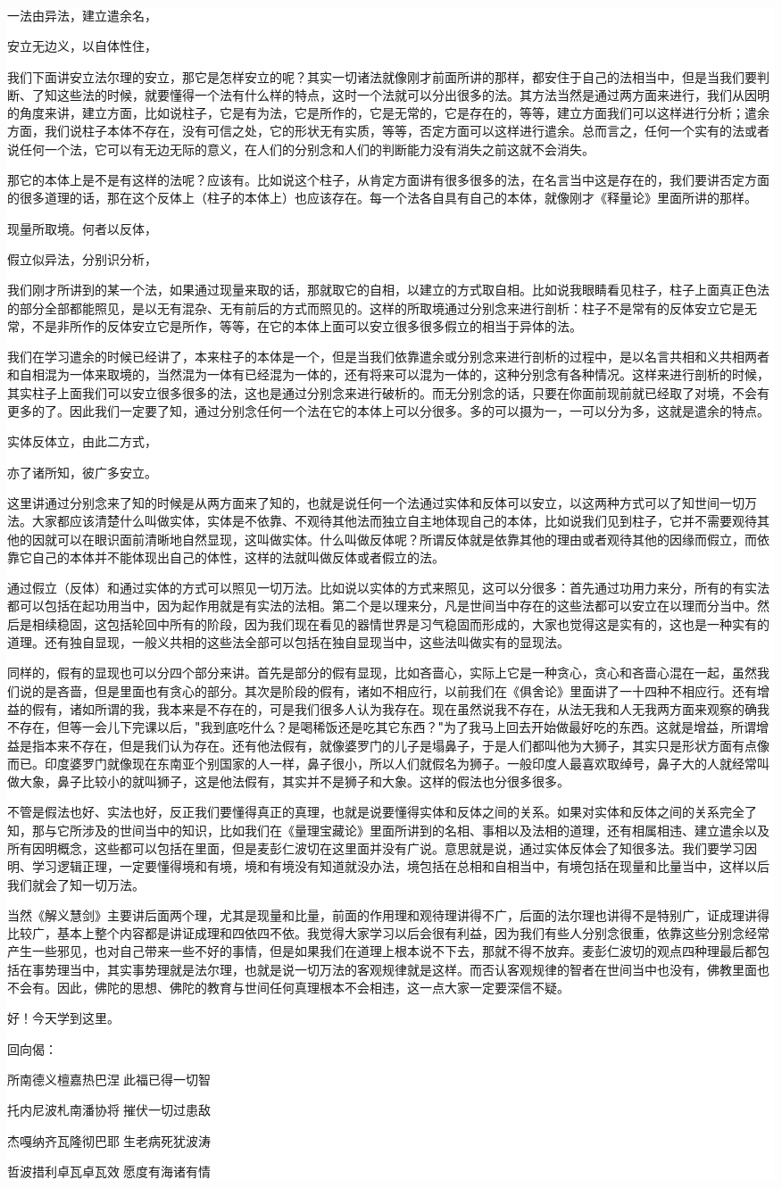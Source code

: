 一法由异法，建立遣余名，

安立无边义，以自体性住，

我们下面讲安立法尔理的安立，那它是怎样安立的呢？其实一切诸法就像刚才前面所讲的那样，都安住于自己的法相当中，但是当我们要判断、了知这些法的时候，就要懂得一个法有什么样的特点，这时一个法就可以分出很多的法。其方法当然是通过两方面来进行，我们从因明的角度来讲，建立方面，比如说柱子，它是有为法，它是所作的，它是无常的，它是存在的，等等，建立方面我们可以这样进行分析；遣余方面，我们说柱子本体不存在，没有可信之处，它的形状无有实质，等等，否定方面可以这样进行遣余。总而言之，任何一个实有的法或者说任何一个法，它可以有无边无际的意义，在人们的分别念和人们的判断能力没有消失之前这就不会消失。

那它的本体上是不是有这样的法呢？应该有。比如说这个柱子，从肯定方面讲有很多很多的法，在名言当中这是存在的，我们要讲否定方面的很多道理的话，那在这个反体上（柱子的本体上）也应该存在。每一个法各自具有自己的本体，就像刚才《释量论》里面所讲的那样。

现量所取境。何者以反体，

假立似异法，分别识分析，

我们刚才所讲到的某一个法，如果通过现量来取的话，那就取它的自相，以建立的方式取自相。比如说我眼睛看见柱子，柱子上面真正色法的部分全部都能照见，是以无有混杂、无有前后的方式而照见的。这样的所取境通过分别念来进行剖析：柱子不是常有的反体安立它是无常，不是非所作的反体安立它是所作，等等，在它的本体上面可以安立很多很多假立的相当于异体的法。

我们在学习遣余的时候已经讲了，本来柱子的本体是一个，但是当我们依靠遣余或分别念来进行剖析的过程中，是以名言共相和义共相两者和自相混为一体来取境的，当然混为一体有已经混为一体的，还有将来可以混为一体的，这种分别念有各种情况。这样来进行剖析的时候，其实柱子上面我们可以安立很多很多的法，这也是通过分别念来进行破析的。而无分别念的话，只要在你面前现前就已经取了对境，不会有更多的了。因此我们一定要了知，通过分别念任何一个法在它的本体上可以分很多。多的可以摄为一，一可以分为多，这就是遣余的特点。

实体反体立，由此二方式，

亦了诸所知，彼广多安立。

这里讲通过分别念来了知的时候是从两方面来了知的，也就是说任何一个法通过实体和反体可以安立，以这两种方式可以了知世间一切万法。大家都应该清楚什么叫做实体，实体是不依靠、不观待其他法而独立自主地体现自己的本体，比如说我们见到柱子，它并不需要观待其他的因就可以在眼识面前清晰地自然显现，这叫做实体。什么叫做反体呢？所谓反体就是依靠其他的理由或者观待其他的因缘而假立，而依靠它自己的本体并不能体现出自己的体性，这样的法就叫做反体或者假立的法。

通过假立（反体）和通过实体的方式可以照见一切万法。比如说以实体的方式来照见，这可以分很多：首先通过功用力来分，所有的有实法都可以包括在起功用当中，因为起作用就是有实法的法相。第二个是以理来分，凡是世间当中存在的这些法都可以安立在以理而分当中。然后是相续稳固，这包括轮回中所有的阶段，因为我们现在看见的器情世界是习气稳固而形成的，大家也觉得这是实有的，这也是一种实有的道理。还有独自显现，一般义共相的这些法全部可以包括在独自显现当中，这些法叫做实有的显现法。

同样的，假有的显现也可以分四个部分来讲。首先是部分的假有显现，比如吝啬心，实际上它是一种贪心，贪心和吝啬心混在一起，虽然我们说的是吝啬，但是里面也有贪心的部分。其次是阶段的假有，诸如不相应行，以前我们在《俱舍论》里面讲了一十四种不相应行。还有增益的假有，诸如所谓的我，我本来是不存在的，可是我们很多人认为我存在。现在虽然说我不存在，从法无我和人无我两方面来观察的确我不存在，但等一会儿下完课以后，"我到底吃什么？是喝稀饭还是吃其它东西？"为了我马上回去开始做最好吃的东西。这就是增益，所谓增益是指本来不存在，但是我们认为存在。还有他法假有，就像婆罗门的儿子是塌鼻子，于是人们都叫他为大狮子，其实只是形状方面有点像而已。印度婆罗门就像现在东南亚个别国家的人一样，鼻子很小，所以人们就假名为狮子。一般印度人最喜欢取绰号，鼻子大的人就经常叫做大象，鼻子比较小的就叫狮子，这是他法假有，其实并不是狮子和大象。这样的假法也分很多很多。

不管是假法也好、实法也好，反正我们要懂得真正的真理，也就是说要懂得实体和反体之间的关系。如果对实体和反体之间的关系完全了知，那与它所涉及的世间当中的知识，比如我们在《量理宝藏论》里面所讲到的名相、事相以及法相的道理，还有相属相违、建立遣余以及所有因明概念，这些都可以包括在里面，但是麦彭仁波切在这里面并没有广说。意思就是说，通过实体反体会了知很多法。我们要学习因明、学习逻辑正理，一定要懂得境和有境，境和有境没有知道就没办法，境包括在总相和自相当中，有境包括在现量和比量当中，这样以后我们就会了知一切万法。

当然《解义慧剑》主要讲后面两个理，尤其是现量和比量，前面的作用理和观待理讲得不广，后面的法尔理也讲得不是特别广，证成理讲得比较广，基本上整个内容都是讲证成理和四依四不依。我觉得大家学习以后会很有利益，因为我们有些人分别念很重，依靠这些分别念经常产生一些邪见，也对自己带来一些不好的事情，但是如果我们在道理上根本说不下去，那就不得不放弃。麦彭仁波切的观点四种理最后都包括在事势理当中，其实事势理就是法尔理，也就是说一切万法的客观规律就是这样。而否认客观规律的智者在世间当中也没有，佛教里面也不会有。因此，佛陀的思想、佛陀的教育与世间任何真理根本不会相违，这一点大家一定要深信不疑。

好！今天学到这里。

回向偈：

所南德义檀嘉热巴涅 此福已得一切智

托内尼波札南潘协将 摧伏一切过患敌

杰嘎纳齐瓦隆彻巴耶 生老病死犹波涛

哲波措利卓瓦卓瓦效 愿度有海诸有情

